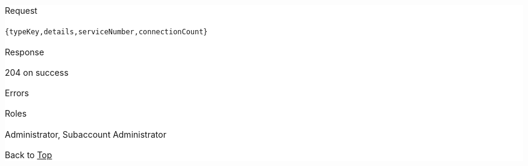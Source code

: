 </td>
</tr>
<tr>
<td valign="top">

Request

</td>
<td valign="top">

```
{typeKey,details,serviceNumber,connectionCount}
```



</td>
</tr>
<tr>
<td valign="top">

Response

</td>
<td valign="top">

204 on success

</td>
</tr>
<tr>
<td valign="top">

Errors

</td>
<td valign="top">



</td>
</tr>
<tr>
<td valign="top">

Roles

</td>
<td valign="top">

Administrator, Subaccount Administrator

</td>
</tr>
</table>

Back to [Top](subaccount-service-channels-b20af3b.md#loiob20af3bf34b441228c2f095744019758__top)

